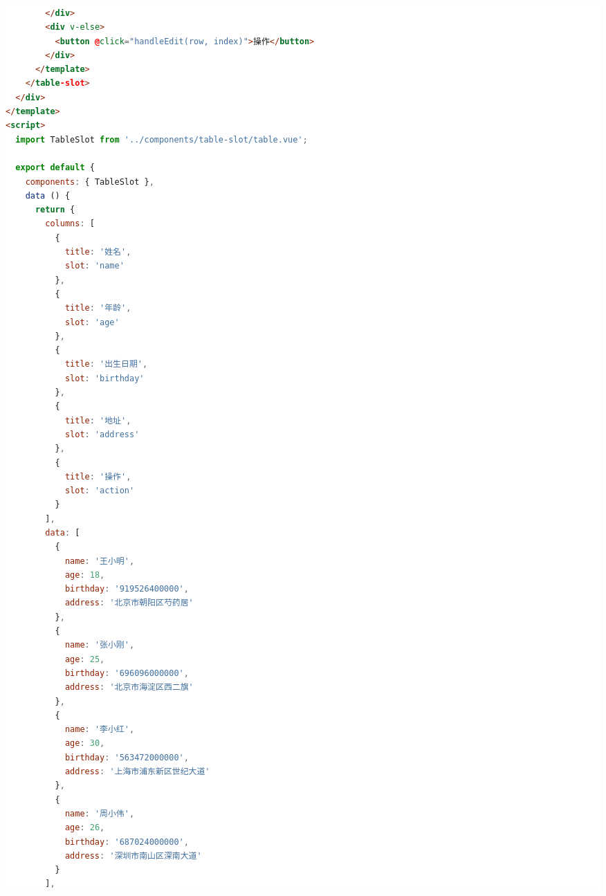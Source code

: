```html
        </div>
        <div v-else>
          <button @click="handleEdit(row, index)">操作</button>
        </div>
      </template>
    </table-slot>
  </div>
</template>
<script>
  import TableSlot from '../components/table-slot/table.vue';

  export default {
    components: { TableSlot },
    data () {
      return {
        columns: [
          {
            title: '姓名',
            slot: 'name'
          },
          {
            title: '年龄',
            slot: 'age'
          },
          {
            title: '出生日期',
            slot: 'birthday'
          },
          {
            title: '地址',
            slot: 'address'
          },
          {
            title: '操作',
            slot: 'action'
          }
        ],
        data: [
          {
            name: '王小明',
            age: 18,
            birthday: '919526400000',
            address: '北京市朝阳区芍药居'
          },
          {
            name: '张小刚',
            age: 25,
            birthday: '696096000000',
            address: '北京市海淀区西二旗'
          },
          {
            name: '李小红',
            age: 30,
            birthday: '563472000000',
            address: '上海市浦东新区世纪大道'
          },
          {
            name: '周小伟',
            age: 26,
            birthday: '687024000000',
            address: '深圳市南山区深南大道'
          }
        ],
```